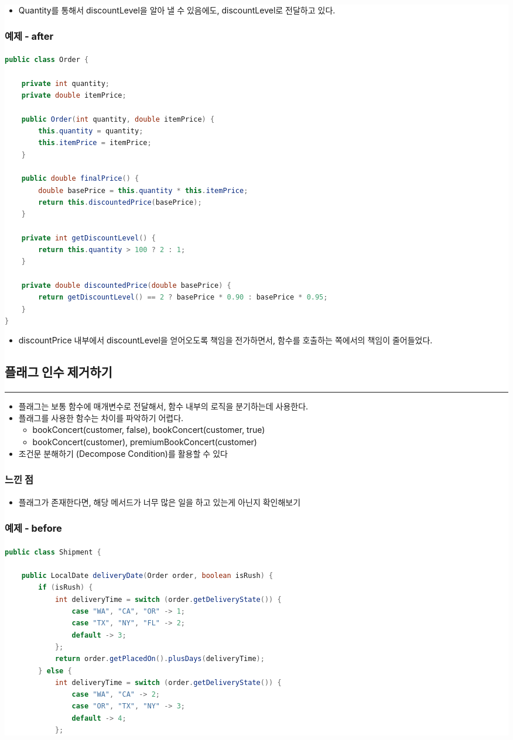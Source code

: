 - Quantity를 통해서 discountLevel을 알아 낼 수 있음에도, discountLevel로 전달하고 있다.

### 예제 - after

```java
public class Order {

    private int quantity;
    private double itemPrice;

    public Order(int quantity, double itemPrice) {
        this.quantity = quantity;
        this.itemPrice = itemPrice;
    }

    public double finalPrice() {
        double basePrice = this.quantity * this.itemPrice;
        return this.discountedPrice(basePrice);
    }

    private int getDiscountLevel() {
        return this.quantity > 100 ? 2 : 1;
    }

    private double discountedPrice(double basePrice) {
        return getDiscountLevel() == 2 ? basePrice * 0.90 : basePrice * 0.95;
    }
}
```

- discountPrice 내부에서 discountLevel을 얻어오도록 책임을 전가하면서, 함수를 호출하는 쪽에서의 책임이 줄어들었다.

## 플래그 인수 제거하기

---

- 플래그는 보통 함수에 매개변수로 전달해서, 함수 내부의 로직을 분기하는데 사용한다.
- 플래그를 사용한 함수는 차이를 파악하기 어렵다.
    - bookConcert(customer, false), bookConcert(customer, true)
    - bookConcert(customer), premiumBookConcert(customer)
- 조건문 분해하기 (Decompose Condition)를 활용할 수 있다

### 느낀 점

- 플래그가 존재한다면, 해당 메서드가 너무 많은 일을 하고 있는게 아닌지 확인해보기

### 예제 - before

```java
public class Shipment {

    public LocalDate deliveryDate(Order order, boolean isRush) {
        if (isRush) {
            int deliveryTime = switch (order.getDeliveryState()) {
                case "WA", "CA", "OR" -> 1;
                case "TX", "NY", "FL" -> 2;
                default -> 3;
            };
            return order.getPlacedOn().plusDays(deliveryTime);
        } else {
            int deliveryTime = switch (order.getDeliveryState()) {
                case "WA", "CA" -> 2;
                case "OR", "TX", "NY" -> 3;
                default -> 4;
            };
```